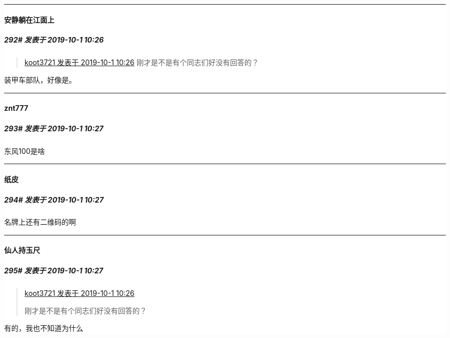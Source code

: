 
*****

####  安静躺在江面上  
##### 292#       发表于 2019-10-1 10:26



<blockquote><a href="httphttps://bbs.saraba1st.com/2b/forum.php?mod=redirect&amp;goto=findpost&amp;pid=45109104&amp;ptid=1857179" target="_blank">koot3721 发表于 2019-10-1 10:26</a>
刚才是不是有个同志们好没有回答的？</blockquote>
装甲车部队，好像是。







*****

####  znt777  
##### 293#       发表于 2019-10-1 10:27




东风100是啥







*****

####  纸皮  
##### 294#       发表于 2019-10-1 10:27




名牌上还有二维码的啊







*****

####  仙人持玉尺  
##### 295#       发表于 2019-10-1 10:27



<blockquote><a href="httphttps://bbs.saraba1st.com/2b/forum.php?mod=redirect&amp;goto=findpost&amp;pid=45109104&amp;ptid=1857179" target="_blank">koot3721 发表于 2019-10-1 10:26</a>

刚才是不是有个同志们好没有回答的？</blockquote>
有的，我也不知道为什么




